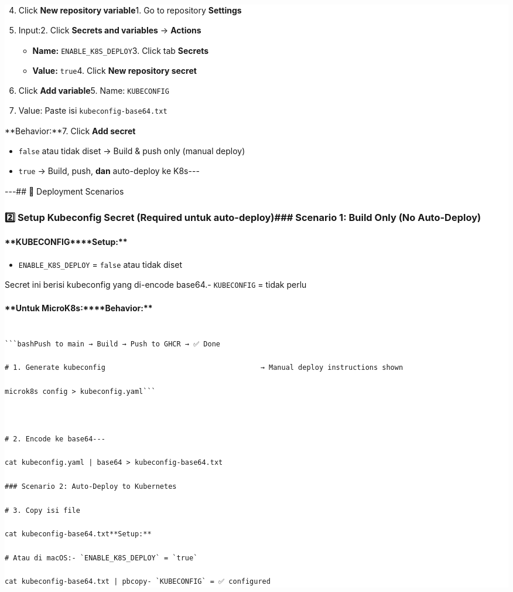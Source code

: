 4. Click **New repository variable**1. Go to repository **Settings**

5. Input:2. Click **Secrets and variables** → **Actions**

   - **Name:** `ENABLE_K8S_DEPLOY`3. Click tab **Secrets**

   - **Value:** `true`4. Click **New repository secret**

6. Click **Add variable**5. Name: `KUBECONFIG`

7. Value: Paste isi `kubeconfig-base64.txt`

**Behavior:**7. Click **Add secret**

- `false` atau tidak diset → Build & push only (manual deploy)

- `true` → Build, push, **dan** auto-deploy ke K8s---

---## 🚀 Deployment Scenarios

### 2️⃣ Setup Kubeconfig Secret (Required untuk auto-deploy)### Scenario 1: Build Only (No Auto-Deploy)

#### **KUBECONFIG\*\***Setup:\*\*

- `ENABLE_K8S_DEPLOY` = `false` atau tidak diset

Secret ini berisi kubeconfig yang di-encode base64.- `KUBECONFIG` = tidak perlu

#### **Untuk MicroK8s:\*\***Behavior:\*\*

````

```bashPush to main → Build → Push to GHCR → ✅ Done

# 1. Generate kubeconfig                                     → Manual deploy instructions shown

microk8s config > kubeconfig.yaml```



# 2. Encode ke base64---

cat kubeconfig.yaml | base64 > kubeconfig-base64.txt

### Scenario 2: Auto-Deploy to Kubernetes

# 3. Copy isi file

cat kubeconfig-base64.txt**Setup:**

# Atau di macOS:- `ENABLE_K8S_DEPLOY` = `true`

cat kubeconfig-base64.txt | pbcopy- `KUBECONFIG` = ✅ configured

````
